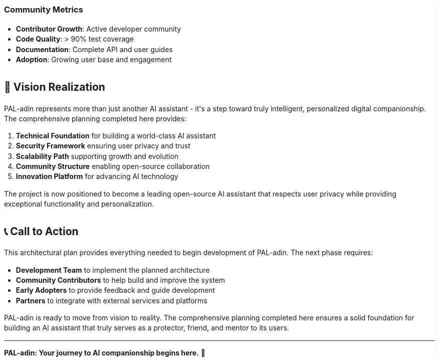### Community Metrics
- **Contributor Growth**: Active developer community
- **Code Quality**: > 90% test coverage
- **Documentation**: Complete API and user guides
- **Adoption**: Growing user base and engagement

## 🌟 Vision Realization

PAL-adin represents more than just another AI assistant - it's a step toward truly intelligent, personalized digital companionship. The comprehensive planning completed here provides:

1. **Technical Foundation** for building a world-class AI assistant
2. **Security Framework** ensuring user privacy and trust
3. **Scalability Path** supporting growth and evolution
4. **Community Structure** enabling open-source collaboration
5. **Innovation Platform** for advancing AI technology

The project is now positioned to become a leading open-source AI assistant that respects user privacy while providing exceptional functionality and personalization.

## 📞 Call to Action

This architectural plan provides everything needed to begin development of PAL-adin. The next phase requires:

- **Development Team** to implement the planned architecture
- **Community Contributors** to help build and improve the system
- **Early Adopters** to provide feedback and guide development
- **Partners** to integrate with external services and platforms

PAL-adin is ready to move from vision to reality. The comprehensive planning completed here ensures a solid foundation for building an AI assistant that truly serves as a protector, friend, and mentor to its users.

---

**PAL-adin: Your journey to AI companionship begins here.** 🚀